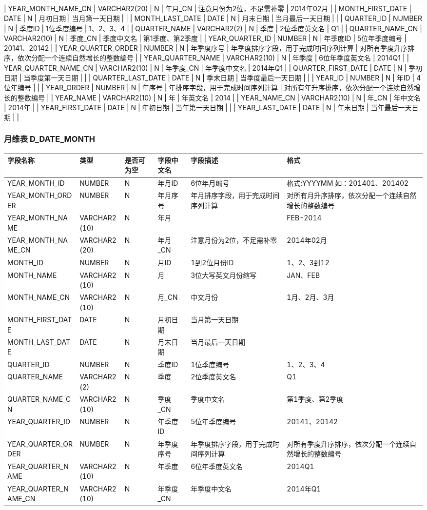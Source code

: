 | YEAR_MONTH_NAME_CN   | VARCHAR2(20) | N          | 年月_CN    | 注意月份为2位，不足需补零            | 2014年02月                                             |
| MONTH_FIRST_DATE     | DATE         | N          | 月初日期   | 当月第一天日期                       |                                                        |
| MONTH_LAST_DATE      | DATE         | N          | 月末日期   | 当月最后一天日期                     |                                                        |
| QUARTER_ID           | NUMBER       | N          | 季度ID     | 1位季度编号                          | 1、2、3、4                                             |
| QUARTER_NAME         | VARCHAR2(2)  | N          | 季度       | 2位季度英文名                        | Q1                                                     |
| QUARTER_NAME_CN      | VARCHAR2(10) | N          | 季度_CN    | 季度中文名                           | 第1季度、第2季度                                       |
| YEAR_QUARTER_ID      | NUMBER       | N          | 年季度ID   | 5位年季度编号                        | 20141、20142                                           |
| YEAR_QUARTER_ORDER   | NUMBER       | N          | 年季度序号 | 年季度排序字段，用于完成时间序列计算 | 对所有季度升序排序，依次分配一个连续自然增长的整数编号 |
| YEAR_QUARTER_NAME    | VARCHAR2(10) | N          | 年季度     | 6位年季度英文名                      | 2014Q1                                                 |
| YEAR_QUARTER_NAME_CN | VARCHAR2(10) | N          | 年季度_CN  | 年季度中文名                         | 2014年Q1                                               |
| QUARTER_FIRST_DATE   | DATE         | N          | 季初日期   | 当季度第一天日期                     |                                                        |
| QUARTER_LAST_DATE    | DATE         | N          | 季末日期   | 当季度最后一天日期                   |                                                        |
| YEAR_ID              | NUMBER       | N          | 年ID       | 4位年编号                            |                                                        |
| YEAR_ORDER           | NUMBER       | N          | 年序号     | 年排序字段，用于完成时间序列计算     | 对所有年升序排序，依次分配一个连续自然增长的整数编号   |
| YEAR_NAME            | VARCHAR2(10) | N          | 年         | 年英文名                             | 2014                                                   |
| YEAR_NAME_CN         | VARCHAR2(10) | N          | 年_CN      | 年中文名                             | 2014年                                                 |
| YEAR_FIRST_DATE      | DATE         | N          | 年初日期   | 当年第一天日期                       |                                                        |
| YEAR_LAST_DATE       | DATE         | N          | 年末日期   | 当年最后一天日期                     |                                                        |

### 月维表 D_DATE_MONTH

| 字段名称             | 类型         | 是否可为空 | 字段中文名 | 字段描述                             | 格式                                                   |
| :------------------- | :----------- | :--------- | :--------- | :----------------------------------- | :----------------------------------------------------- |
| YEAR_MONTH_ID        | NUMBER       | N          | 年月ID     | 6位年月编号                          | 格式:YYYYMM 如：201401、201402                         |
| YEAR_MONTH_ORDER     | NUMBER       | N          | 年月序号   | 年月排序字段，用于完成时间序列计算   | 对所有月升序排序，依次分配一个连续自然增长的整数编号   |
| YEAR_MONTH_NAME      | VARCHAR2(10) | N          | 年月       |                                      | FEB-2014                                               |
| YEAR_MONTH_NAME_CN   | VARCHAR2(20) | N          | 年月_CN    | 注意月份为2位，不足需补零            | 2014年02月                                             |
| MONTH_ID             | NUMBER       | N          | 月ID       | 1到2位月份ID                         | 1、2、3到12                                            |
| MONTH_NAME           | VARCHAR2(10) | N          | 月         | 3位大写英文月份缩写                  | JAN、FEB                                               |
| MONTH_NAME_CN        | VARCHAR2(10) | N          | 月_CN      | 中文月份                             | 1月、2月、3月                                          |
| MONTH_FIRST_DATE     | DATE         | N          | 月初日期   | 当月第一天日期                       |                                                        |
| MONTH_LAST_DATE      | DATE         | N          | 月末日期   | 当月最后一天日期                     |                                                        |
| QUARTER_ID           | NUMBER       | N          | 季度ID     | 1位季度编号                          | 1、2、3、4                                             |
| QUARTER_NAME         | VARCHAR2(2)  | N          | 季度       | 2位季度英文名                        | Q1                                                     |
| QUARTER_NAME_CN      | VARCHAR2(10) | N          | 季度_CN    | 季度中文名                           | 第1季度、第2季度                                       |
| YEAR_QUARTER_ID      | NUMBER       | N          | 年季度ID   | 5位年季度编号                        | 20141、20142                                           |
| YEAR_QUARTER_ORDER   | NUMBER       | N          | 年季度序号 | 年季度排序字段，用于完成时间序列计算 | 对所有季度升序排序，依次分配一个连续自然增长的整数编号 |
| YEAR_QUARTER_NAME    | VARCHAR2(10) | N          | 年季度     | 6位年季度英文名                      | 2014Q1                                                 |
| YEAR_QUARTER_NAME_CN | VARCHAR2(10) | N          | 年季度_CN  | 年季度中文名                         | 2014年Q1                                               |